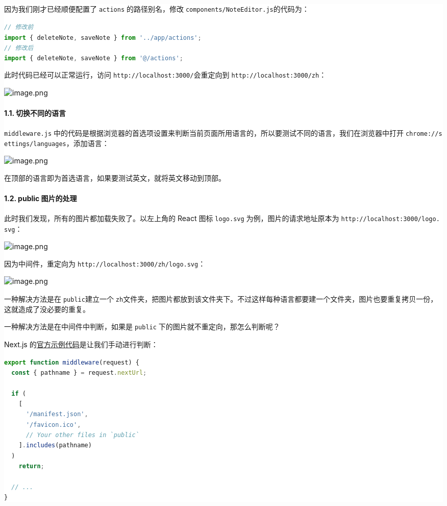 因为我们刚才已经顺便配置了 `actions` 的路径别名，修改 `components/NoteEditor.js`的代码为：

```js
// 修改前
import { deleteNote, saveNote } from '../app/actions';
// 修改后
import { deleteNote, saveNote } from '@/actions';
```

此时代码已经可以正常运行，访问 `http://localhost:3000/`会重定向到 `http://localhost:3000/zh`：

![image.png](https://p3-juejin.byteimg.com/tos-cn-i-k3u1fbpfcp/93f1464db3474b9895aa07b2eba5dbbb~tplv-k3u1fbpfcp-jj-mark:0:0:0:0:q75.image#?w=2342&h=1256&s=185088&e=png&b=f5f6f9)

#### 1.1. 切换不同的语言

`middleware.js` 中的代码是根据浏览器的首选项设置来判断当前页面所用语言的，所以要测试不同的语言，我们在浏览器中打开 `chrome://settings/languages`，添加语言：

![image.png](https://p3-juejin.byteimg.com/tos-cn-i-k3u1fbpfcp/24fbcb954f3c43b28c1f602e45c9550b~tplv-k3u1fbpfcp-jj-mark:0:0:0:0:q75.image#?w=1420&h=578&s=67421&e=png&b=27282b)

在顶部的语言即为首选语言，如果要测试英文，就将英文移动到顶部。

#### 1.2. public 图片的处理

此时我们发现，所有的图片都加载失败了。以左上角的 React 图标 `logo.svg` 为例，图片的请求地址原本为 `http://localhost:3000/logo.svg`：

![image.png](https://p3-juejin.byteimg.com/tos-cn-i-k3u1fbpfcp/70d74f423c6d4db0a0bdd4552816ee5f~tplv-k3u1fbpfcp-jj-mark:0:0:0:0:q75.image#?w=1560&h=402&s=109380&e=png&b=2c2c2c)

因为中间件，重定向为 `http://localhost:3000/zh/logo.svg`：

![image.png](https://p3-juejin.byteimg.com/tos-cn-i-k3u1fbpfcp/65c66b476e664f10932b24ab69e55b44~tplv-k3u1fbpfcp-jj-mark:0:0:0:0:q75.image#?w=1544&h=400&s=109577&e=png&b=2b2b2b)

一种解决方法是在 `public`建立一个 `zh`文件夹，把图片都放到该文件夹下。不过这样每种语言都要建一个文件夹，图片也要重复拷贝一份，这就造成了没必要的重复。

一种解决方法是在中间件中判断，如果是 `public` 下的图片就不重定向，那怎么判断呢？

Next.js 的[官方示例代码](https://github.com/vercel/next.js/blob/canary/examples/app-dir-i18n-routing/middleware.ts)是让我们手动进行判断：

```js
export function middleware(request) {
  const { pathname } = request.nextUrl;

  if (
    [
      '/manifest.json',
      '/favicon.ico',
      // Your other files in `public`
    ].includes(pathname)
  )
    return;

  // ...
}
```
